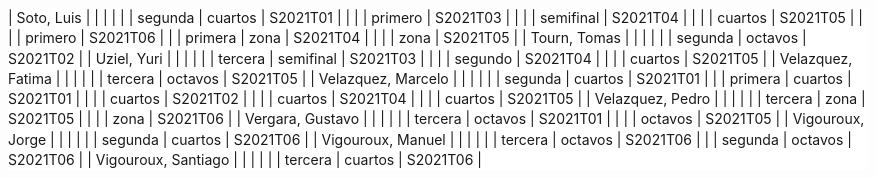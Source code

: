 |      Soto, Luis      |             |               |          |
|                      |   segunda   |    cuartos    | S2021T01 |
|                      |             |    primero    | S2021T03 |
|                      |             |   semifinal   | S2021T04 |
|                      |             |    cuartos    | S2021T05 |
|                      |             |    primero    | S2021T06 |
|                      |   primera   |     zona      | S2021T04 |
|                      |             |     zona      | S2021T05 |
|     Tourn, Tomas     |             |               |          |
|                      |   segunda   |    octavos    | S2021T02 |
|     Uziel, Yuri      |             |               |          |
|                      |   tercera   |   semifinal   | S2021T03 |
|                      |             |    segundo    | S2021T04 |
|                      |             |    cuartos    | S2021T05 |
|  Velazquez, Fatima   |             |               |          |
|                      |   tercera   |    octavos    | S2021T05 |
|  Velazquez, Marcelo  |             |               |          |
|                      |   segunda   |    cuartos    | S2021T01 |
|                      |   primera   |    cuartos    | S2021T01 |
|                      |             |    cuartos    | S2021T02 |
|                      |             |    cuartos    | S2021T04 |
|                      |             |    cuartos    | S2021T05 |
|   Velazquez, Pedro   |             |               |          |
|                      |   tercera   |     zona      | S2021T05 |
|                      |             |     zona      | S2021T06 |
|   Vergara, Gustavo   |             |               |          |
|                      |   tercera   |    octavos    | S2021T01 |
|                      |             |    octavos    | S2021T05 |
|   Vigouroux, Jorge   |             |               |          |
|                      |   segunda   |    cuartos    | S2021T06 |
|  Vigouroux, Manuel   |             |               |          |
|                      |   tercera   |    octavos    | S2021T06 |
|                      |   segunda   |    octavos    | S2021T06 |
| Vigouroux, Santiago  |             |               |          |
|                      |   tercera   |    cuartos    | S2021T06 |